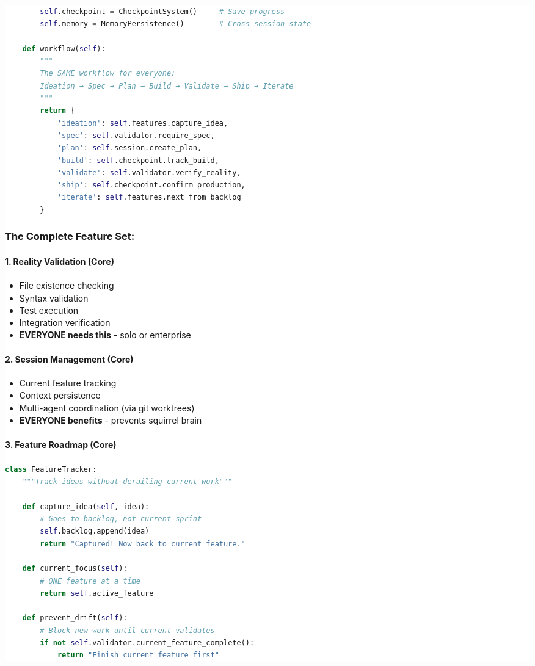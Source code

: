 ```python
        self.checkpoint = CheckpointSystem()     # Save progress
        self.memory = MemoryPersistence()        # Cross-session state
        
    def workflow(self):
        """
        The SAME workflow for everyone:
        Ideation → Spec → Plan → Build → Validate → Ship → Iterate
        """
        return {
            'ideation': self.features.capture_idea,
            'spec': self.validator.require_spec,
            'plan': self.session.create_plan,
            'build': self.checkpoint.track_build,
            'validate': self.validator.verify_reality,
            'ship': self.checkpoint.confirm_production,
            'iterate': self.features.next_from_backlog
        }
```

### The Complete Feature Set:

#### 1. Reality Validation (Core)
- File existence checking
- Syntax validation
- Test execution
- Integration verification
- **EVERYONE needs this** - solo or enterprise

#### 2. Session Management (Core)
- Current feature tracking
- Context persistence
- Multi-agent coordination (via git worktrees)
- **EVERYONE benefits** - prevents squirrel brain

#### 3. Feature Roadmap (Core)
```python
class FeatureTracker:
    """Track ideas without derailing current work"""
    
    def capture_idea(self, idea):
        # Goes to backlog, not current sprint
        self.backlog.append(idea)
        return "Captured! Now back to current feature."
    
    def current_focus(self):
        # ONE feature at a time
        return self.active_feature
    
    def prevent_drift(self):
        # Block new work until current validates
        if not self.validator.current_feature_complete():
            return "Finish current feature first"
```
